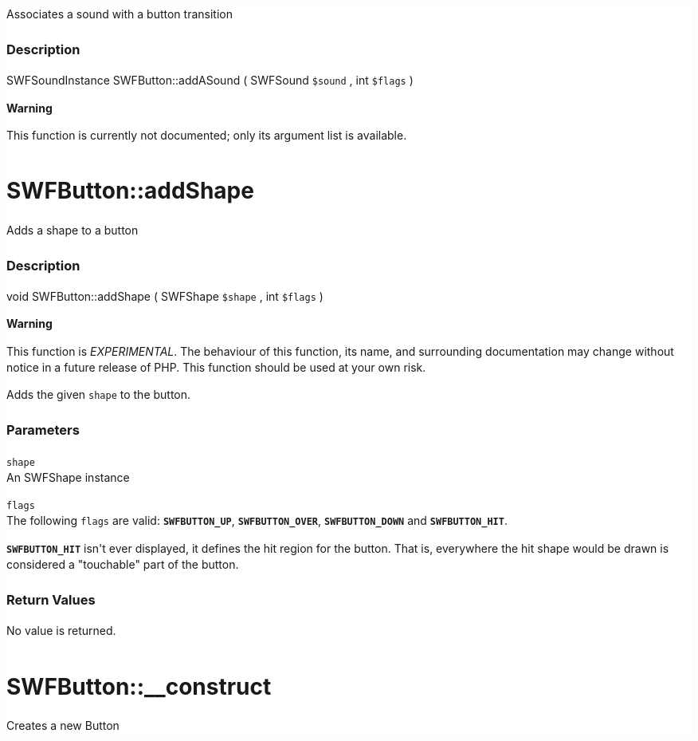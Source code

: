 Associates a sound with a button transition

### Description

<span class="type">SWFSoundInstance</span> <span
class="methodname">SWFButton::addASound</span> ( <span
class="methodparam"><span class="type">SWFSound</span> `$sound`</span> ,
<span class="methodparam"><span class="type">int</span> `$flags`</span>
)

**Warning**

This function is currently not documented; only its argument list is
available.

SWFButton::addShape
===================

Adds a shape to a button

### Description

<span class="type">void</span> <span
class="methodname">SWFButton::addShape</span> ( <span
class="methodparam"><span class="type">SWFShape</span> `$shape`</span> ,
<span class="methodparam"><span class="type">int</span> `$flags`</span>
)

**Warning**

This function is *EXPERIMENTAL*. The behaviour of this function, its
name, and surrounding documentation may change without notice in a
future release of PHP. This function should be used at your own risk.

Adds the given `shape` to the button.

### Parameters

`shape`  
An <span class="classname">SWFShape</span> instance

`flags`  
The following `flags` are valid: **`SWFBUTTON_UP`**,
**`SWFBUTTON_OVER`**, **`SWFBUTTON_DOWN`** and **`SWFBUTTON_HIT`**.

**`SWFBUTTON_HIT`** isn't ever displayed, it defines the hit region for
the button. That is, everywhere the hit shape would be drawn is
considered a "touchable" part of the button.

### Return Values

No value is returned.

SWFButton::\_\_construct
========================

Creates a new Button
